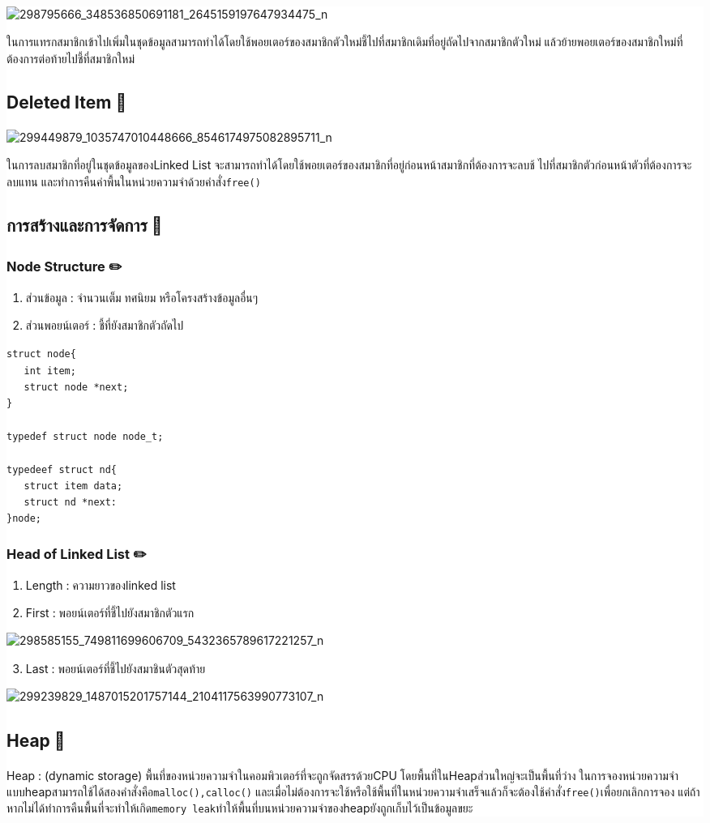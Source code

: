![298795666_348536850691181_2645159197647934475_n](https://user-images.githubusercontent.com/86911299/184817818-047e94da-a0ef-40cd-9275-756e6c138180.jpg)

ในการแทรกสมาชิกเข้าไปเพิ่มในชุดข้อมูลสามารถทำได้โดยใช้พอยเตอร์ของสมาชิกตัวใหม่ชี้ไปที่สมาชิกเดิมที่อยู่ถัดไปจากสมาชิกตัวใหม่
แล้วย้ายพอยเตอร์ของสมาชิกใหม่ที่ต้องการต่อท้ายไปชี้ที่สมาชิกใหม่

## Deleted Item :page_with_curl:

![299449879_1035747010448666_8546174975082895711_n](https://user-images.githubusercontent.com/86911299/185025593-c49125e3-6f6d-4bea-973b-a025f57ebea0.jpg)

ในการลบสมาชิกที่อยู่ในชุดข้อมูลของLinked List 
จะสามารถทำได้โดยใช้พอยเตอร์ของสมาชิกที่อยู่ก่อนหน้าสมาชิกที่ต้องการจะลบช้
ไปที่สมาชิกตัวก่อนหน้าตัวที่ต้องการจะลบแทน และทำการคืนค่าพื้นในหน่วยความจำด้วยคำสั่ง`free()`

## การสร้างและการจัดการ :page_with_curl:

### Node Structure :pencil2:

1. ส่วนข้อมูล : จำนวนเต็ม ทศนิยม หรือโครงสร้างข้อมูลอื่นๆ

2. ส่วนพอยน์เตอร์ : ชี้ที่ยังสมาชิกตัวถัดไป

```
struct node{
   int item;
   struct node *next;
}

typedef struct node node_t;

typedeef struct nd{
   struct item data;
   struct nd *next:
}node;
```
### Head of Linked List :pencil2:

1. Length : ความยาวของlinked list

2. First : พอยน์เตอร์ที่ชี้ไปยังสมาชิกตัวแรก

![298585155_749811699606709_5432365789617221257_n](https://user-images.githubusercontent.com/86911299/184825734-b92d680a-9ef7-441c-80e7-03ea58c716cf.jpg)

3. Last : พอยน์เตอร์ที่ชี้ไปยังสมาชินตัวสุดท้าย

![299239829_1487015201757144_2104117563990773107_n](https://user-images.githubusercontent.com/86911299/184825740-8599db0a-6ec1-4a5b-beeb-69eabdf04cbd.jpg)


## Heap :page_with_curl:

Heap : (dynamic storage) พื้นที่ของหน่วยความจำในคอมพิวเตอร์ที่จะถูกจัดสรรด้วยCPU
โดยพื้นที่ในHeapส่วนใหญ่จะเป็นพื้นที่ว่าง
ในการจองหน่วยความจำแบบheapสามารถใช้ได้สองคำสั่งคือ`malloc(),calloc()`
และเมื่อไม่ต้องการจะใช้หรือใช้พื้นที่ในหน่วยความจำเสร็จแล้วก็จะต้องใช้คำสั่ง`free()`เพื่อยกเลิกการจอง 
แต่ถ้าหากไม่ได้ทำการคืนพื้นที่จะทำให้เกิด`memory leak`ทำให้พื้นที่บนหน่วยความจำของheapยังถูกเก็บไว้เป็นข้อมูลขยะ
